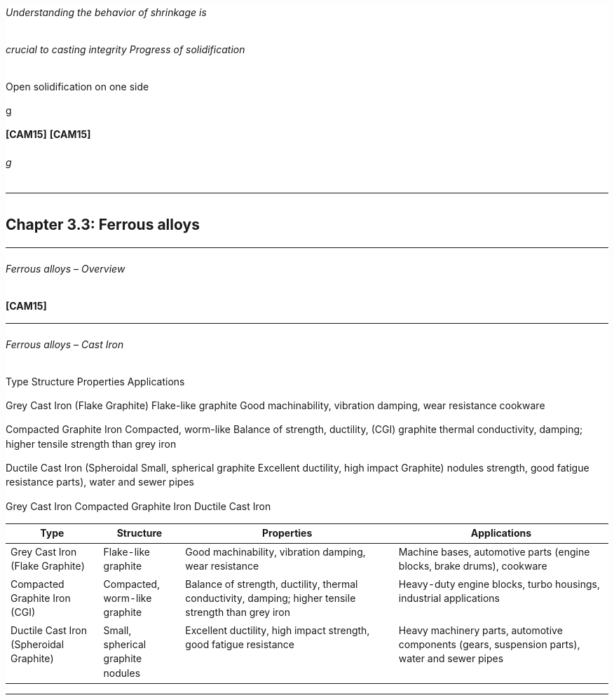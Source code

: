 
###### Understanding the behavior of shrinkage is


###### crucial to casting integrity Progress of solidification

 Open solidification on one side

 g

**[CAM15]** **[CAM15]**


###### g


-----

## Chapter 3.3: Ferrous alloys


-----

###### Ferrous alloys – Overview



**[CAM15]**


-----

###### Ferrous alloys – Cast Iron

 Type Structure Properties Applications

 Grey Cast Iron (Flake Graphite) Flake-like graphite Good machinability, vibration damping, wear resistance
 cookware

 Compacted Graphite Iron Compacted, worm-like Balance of strength, ductility, (CGI) graphite thermal conductivity, damping;
 higher tensile strength than grey iron

 Ductile Cast Iron (Spheroidal Small, spherical graphite Excellent ductility, high impact Graphite) nodules strength, good fatigue
 resistance parts), water and sewer pipes

 Grey Cast Iron Compacted Graphite Iron Ductile Cast Iron

|Type|Structure|Properties|Applications|
|---|---|---|---|
|Grey Cast Iron (Flake Graphite)|Flake-like graphite|Good machinability, vibration damping, wear resistance|Machine bases, automotive parts (engine blocks, brake drums), cookware|
|Compacted Graphite Iron (CGI)|Compacted, worm-like graphite|Balance of strength, ductility, thermal conductivity, damping; higher tensile strength than grey iron|Heavy-duty engine blocks, turbo housings, industrial applications|
|Ductile Cast Iron (Spheroidal Graphite)|Small, spherical graphite nodules|Excellent ductility, high impact strength, good fatigue resistance|Heavy machinery parts, automotive components (gears, suspension parts), water and sewer pipes|


-----
